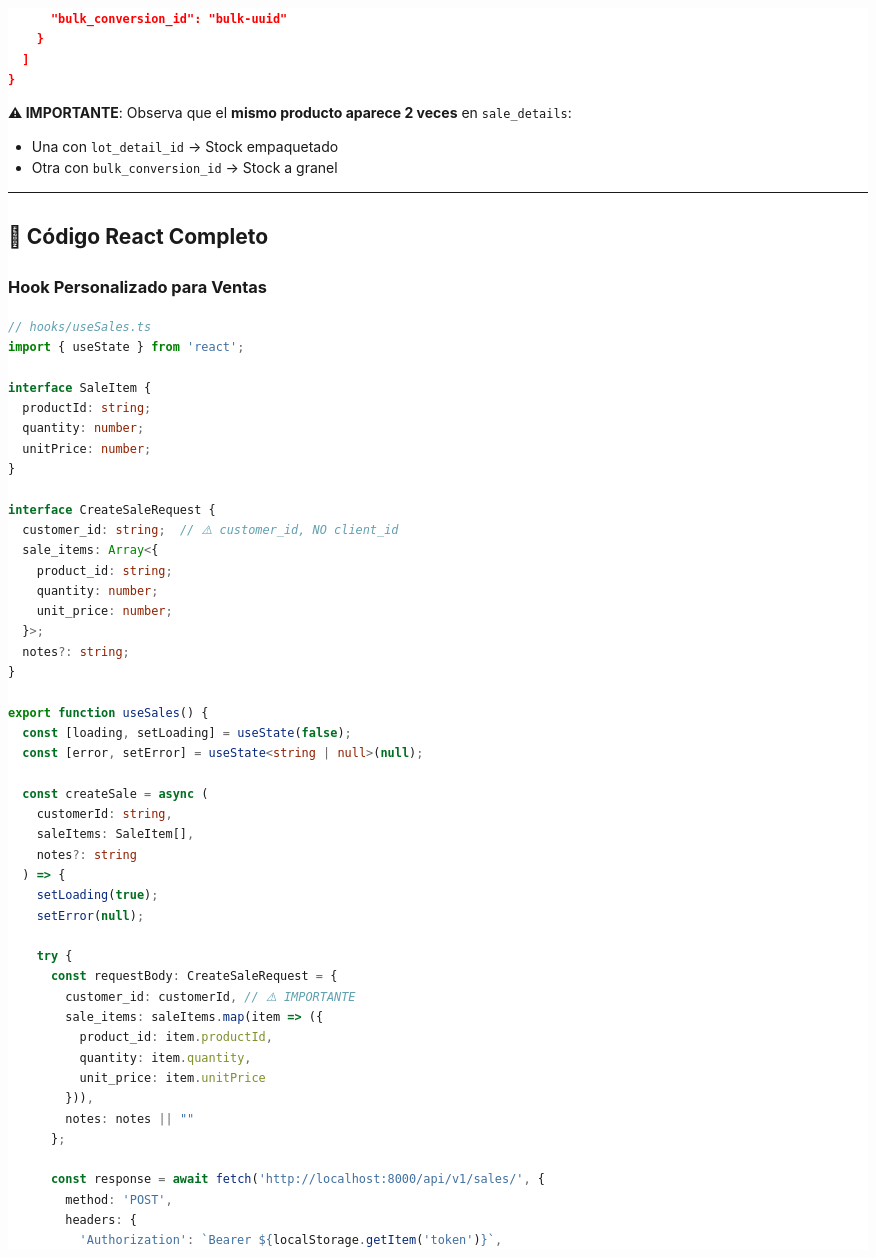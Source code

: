 ```json
      "bulk_conversion_id": "bulk-uuid"
    }
  ]
}
```

**⚠️ IMPORTANTE**: Observa que el **mismo producto aparece 2 veces** en `sale_details`:
- Una con `lot_detail_id` → Stock empaquetado
- Otra con `bulk_conversion_id` → Stock a granel

---

## 🔧 Código React Completo

### **Hook Personalizado para Ventas**

```typescript
// hooks/useSales.ts
import { useState } from 'react';

interface SaleItem {
  productId: string;
  quantity: number;
  unitPrice: number;
}

interface CreateSaleRequest {
  customer_id: string;  // ⚠️ customer_id, NO client_id
  sale_items: Array<{
    product_id: string;
    quantity: number;
    unit_price: number;
  }>;
  notes?: string;
}

export function useSales() {
  const [loading, setLoading] = useState(false);
  const [error, setError] = useState<string | null>(null);

  const createSale = async (
    customerId: string,
    saleItems: SaleItem[],
    notes?: string
  ) => {
    setLoading(true);
    setError(null);

    try {
      const requestBody: CreateSaleRequest = {
        customer_id: customerId, // ⚠️ IMPORTANTE
        sale_items: saleItems.map(item => ({
          product_id: item.productId,
          quantity: item.quantity,
          unit_price: item.unitPrice
        })),
        notes: notes || ""
      };

      const response = await fetch('http://localhost:8000/api/v1/sales/', {
        method: 'POST',
        headers: {
          'Authorization': `Bearer ${localStorage.getItem('token')}`,
```